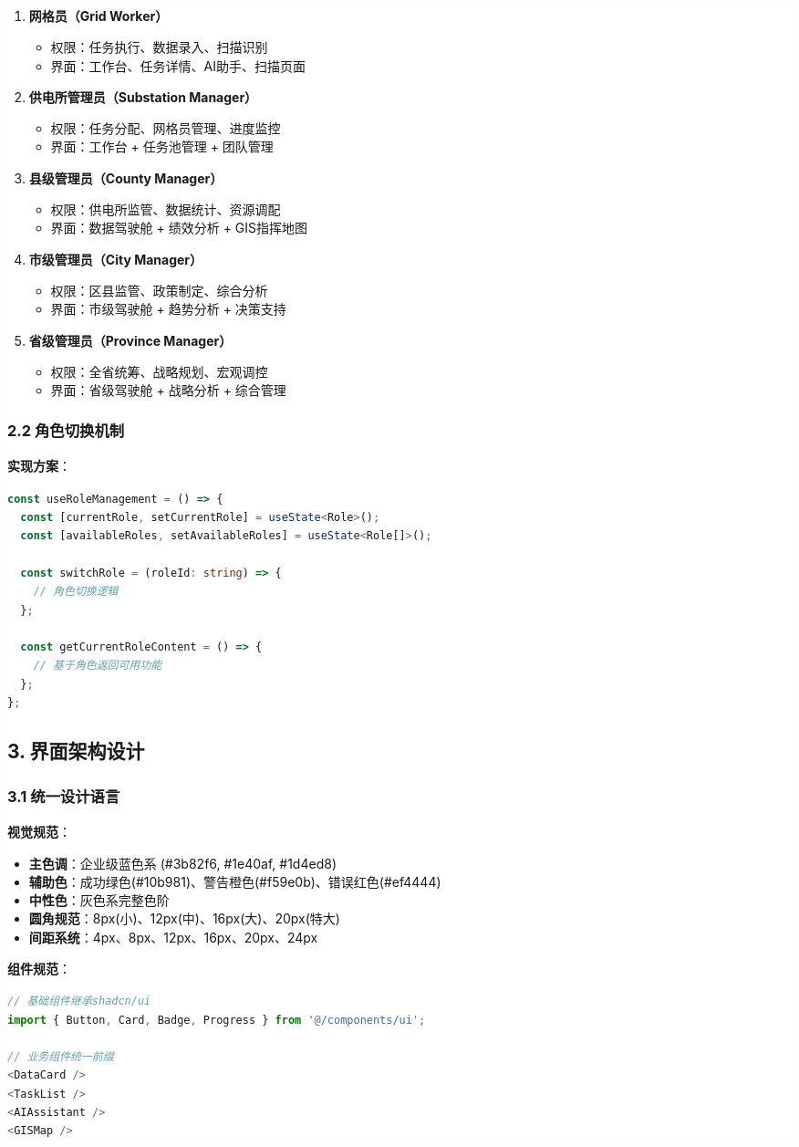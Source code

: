 1. **网格员（Grid Worker）**
   - 权限：任务执行、数据录入、扫描识别
   - 界面：工作台、任务详情、AI助手、扫描页面

2. **供电所管理员（Substation Manager）**
   - 权限：任务分配、网格员管理、进度监控
   - 界面：工作台 + 任务池管理 + 团队管理

3. **县级管理员（County Manager）**
   - 权限：供电所监管、数据统计、资源调配
   - 界面：数据驾驶舱 + 绩效分析 + GIS指挥地图

4. **市级管理员（City Manager）**
   - 权限：区县监管、政策制定、综合分析
   - 界面：市级驾驶舱 + 趋势分析 + 决策支持

5. **省级管理员（Province Manager）**
   - 权限：全省统筹、战略规划、宏观调控
   - 界面：省级驾驶舱 + 战略分析 + 综合管理

### **2.2 角色切换机制**

**实现方案**：
```typescript
const useRoleManagement = () => {
  const [currentRole, setCurrentRole] = useState<Role>();
  const [availableRoles, setAvailableRoles] = useState<Role[]>();
  
  const switchRole = (roleId: string) => {
    // 角色切换逻辑
  };
  
  const getCurrentRoleContent = () => {
    // 基于角色返回可用功能
  };
};
```

## **3. 界面架构设计**

### **3.1 统一设计语言**

**视觉规范**：
- **主色调**：企业级蓝色系 (#3b82f6, #1e40af, #1d4ed8)
- **辅助色**：成功绿色(#10b981)、警告橙色(#f59e0b)、错误红色(#ef4444)
- **中性色**：灰色系完整色阶
- **圆角规范**：8px(小)、12px(中)、16px(大)、20px(特大)
- **间距系统**：4px、8px、12px、16px、20px、24px

**组件规范**：
```typescript
// 基础组件继承shadcn/ui
import { Button, Card, Badge, Progress } from '@/components/ui';

// 业务组件统一前缀
<DataCard />
<TaskList />
<AIAssistant />
<GISMap />
```
